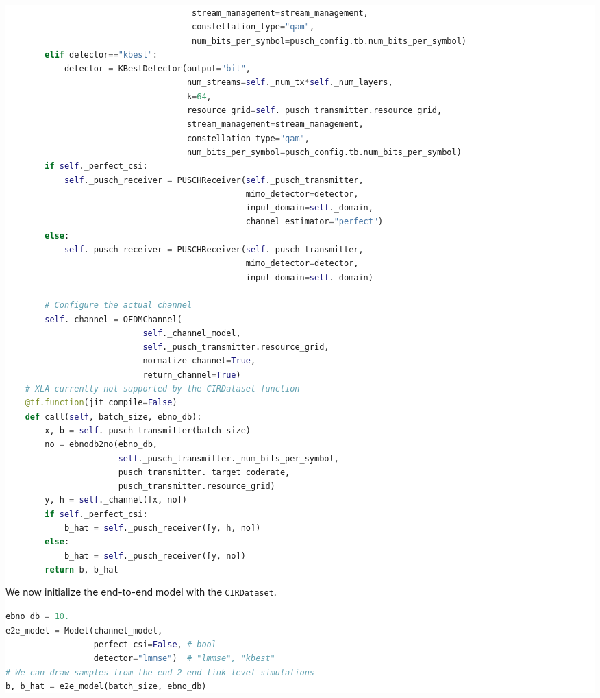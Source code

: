 ```python
                                      stream_management=stream_management,
                                      constellation_type="qam",
                                      num_bits_per_symbol=pusch_config.tb.num_bits_per_symbol)
        elif detector=="kbest":
            detector = KBestDetector(output="bit",
                                     num_streams=self._num_tx*self._num_layers,
                                     k=64,
                                     resource_grid=self._pusch_transmitter.resource_grid,
                                     stream_management=stream_management,
                                     constellation_type="qam",
                                     num_bits_per_symbol=pusch_config.tb.num_bits_per_symbol)
        if self._perfect_csi:
            self._pusch_receiver = PUSCHReceiver(self._pusch_transmitter,
                                                 mimo_detector=detector,
                                                 input_domain=self._domain,
                                                 channel_estimator="perfect")
        else:
            self._pusch_receiver = PUSCHReceiver(self._pusch_transmitter,
                                                 mimo_detector=detector,
                                                 input_domain=self._domain)

        # Configure the actual channel
        self._channel = OFDMChannel(
                            self._channel_model,
                            self._pusch_transmitter.resource_grid,
                            normalize_channel=True,
                            return_channel=True)
    # XLA currently not supported by the CIRDataset function
    @tf.function(jit_compile=False)
    def call(self, batch_size, ebno_db):
        x, b = self._pusch_transmitter(batch_size)
        no = ebnodb2no(ebno_db,
                       self._pusch_transmitter._num_bits_per_symbol,
                       pusch_transmitter._target_coderate,
                       pusch_transmitter.resource_grid)
        y, h = self._channel([x, no])
        if self._perfect_csi:
            b_hat = self._pusch_receiver([y, h, no])
        else:
            b_hat = self._pusch_receiver([y, no])
        return b, b_hat

```


We now initialize the end-to-end model with the `CIRDataset`.


```python
ebno_db = 10.
e2e_model = Model(channel_model,
                  perfect_csi=False, # bool
                  detector="lmmse")  # "lmmse", "kbest"
# We can draw samples from the end-2-end link-level simulations
b, b_hat = e2e_model(batch_size, ebno_db)

```
